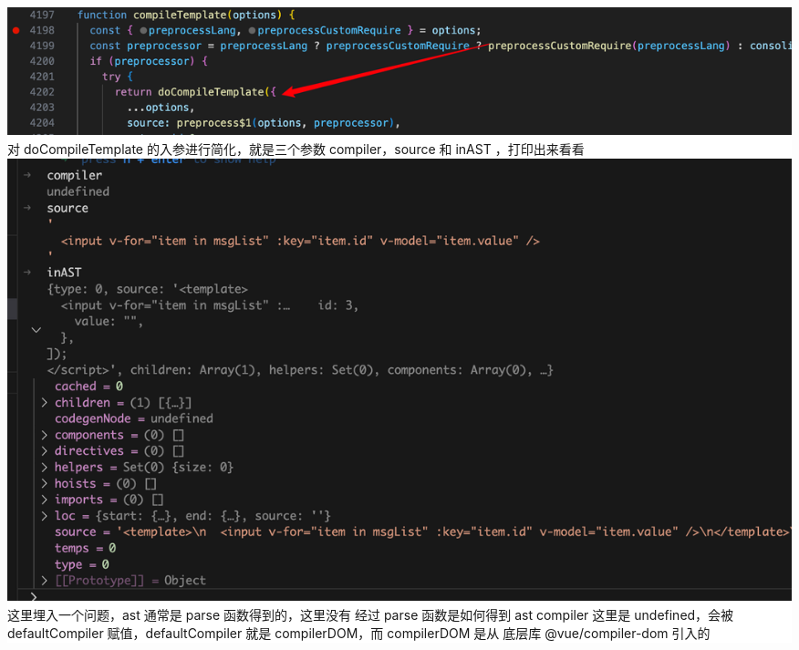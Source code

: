  ![alt text](image-11.png)
对 doCompileTemplate 的入参进行简化，就是三个参数 compiler，source 和 inAST ，打印出来看看
![alt text](image-12.png)
这里埋入一个问题，ast 通常是 parse 函数得到的，这里没有 经过 parse 函数是如何得到 ast
compiler 这里是 undefined，会被 defaultCompiler 赋值，defaultCompiler 就是 compilerDOM，而 compilerDOM 是从 底层库 @vue/compiler-dom 引入的